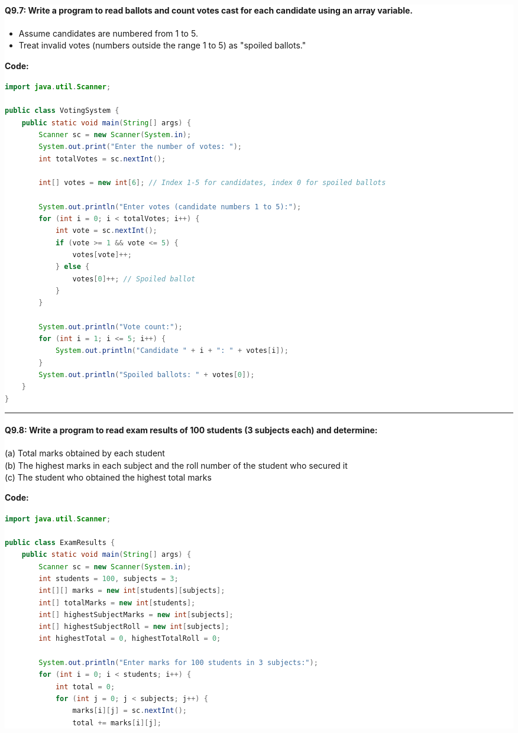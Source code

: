
#### **Q9.7: Write a program to read ballots and count votes cast for each candidate using an array variable.**
- Assume candidates are numbered from 1 to 5.
- Treat invalid votes (numbers outside the range 1 to 5) as "spoiled ballots."

**Code:**
```java
import java.util.Scanner;

public class VotingSystem {
    public static void main(String[] args) {
        Scanner sc = new Scanner(System.in);
        System.out.print("Enter the number of votes: ");
        int totalVotes = sc.nextInt();

        int[] votes = new int[6]; // Index 1-5 for candidates, index 0 for spoiled ballots

        System.out.println("Enter votes (candidate numbers 1 to 5):");
        for (int i = 0; i < totalVotes; i++) {
            int vote = sc.nextInt();
            if (vote >= 1 && vote <= 5) {
                votes[vote]++;
            } else {
                votes[0]++; // Spoiled ballot
            }
        }

        System.out.println("Vote count:");
        for (int i = 1; i <= 5; i++) {
            System.out.println("Candidate " + i + ": " + votes[i]);
        }
        System.out.println("Spoiled ballots: " + votes[0]);
    }
}
```

---

#### **Q9.8: Write a program to read exam results of 100 students (3 subjects each) and determine:**
(a) Total marks obtained by each student  
(b) The highest marks in each subject and the roll number of the student who secured it  
(c) The student who obtained the highest total marks  

**Code:**
```java
import java.util.Scanner;

public class ExamResults {
    public static void main(String[] args) {
        Scanner sc = new Scanner(System.in);
        int students = 100, subjects = 3;
        int[][] marks = new int[students][subjects];
        int[] totalMarks = new int[students];
        int[] highestSubjectMarks = new int[subjects];
        int[] highestSubjectRoll = new int[subjects];
        int highestTotal = 0, highestTotalRoll = 0;

        System.out.println("Enter marks for 100 students in 3 subjects:");
        for (int i = 0; i < students; i++) {
            int total = 0;
            for (int j = 0; j < subjects; j++) {
                marks[i][j] = sc.nextInt();
                total += marks[i][j];
```